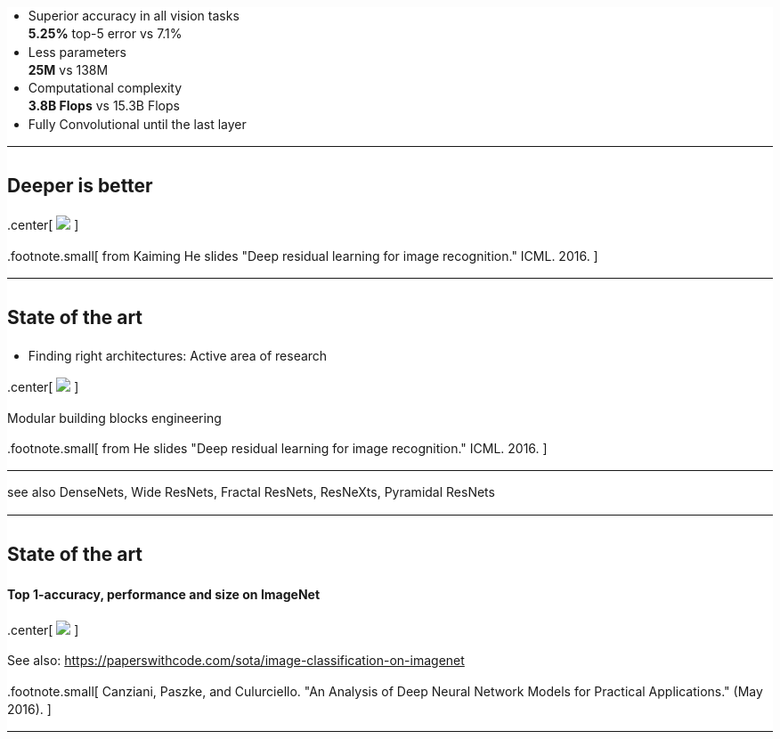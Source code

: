 * Superior accuracy in all vision tasks <br/>**5.25%** top-5 error vs 7.1%
* Less parameters <br/>**25M** vs 138M
* Computational complexity <br/>**3.8B Flops** vs 15.3B Flops
* Fully Convolutional until the last layer

---

## Deeper is better

.center[
          <img src="./images/deeper.png" style="width: 660px;" />
]

.footnote.small[
from Kaiming He slides "Deep residual learning for image recognition." ICML. 2016.
]

---

## State of the art

- Finding right architectures: Active area of research

.center[
          <img src="./images/inception2.png" style="width: 500px;" />
]

Modular building blocks engineering

.footnote.small[
from  He slides "Deep residual learning for image recognition." ICML. 2016.
]

---

see also DenseNets, Wide ResNets, Fractal ResNets, ResNeXts,
  Pyramidal ResNets

---

## State of the art

#### Top 1-accuracy, performance and size on ImageNet

.center[
<img src="./images/architectures.png" style="width: 760px;" />
]

See also: https://paperswithcode.com/sota/image-classification-on-imagenet

.footnote.small[
Canziani, Paszke, and Culurciello. "An Analysis of Deep Neural Network Models for Practical Applications." (May 2016).
]

---
